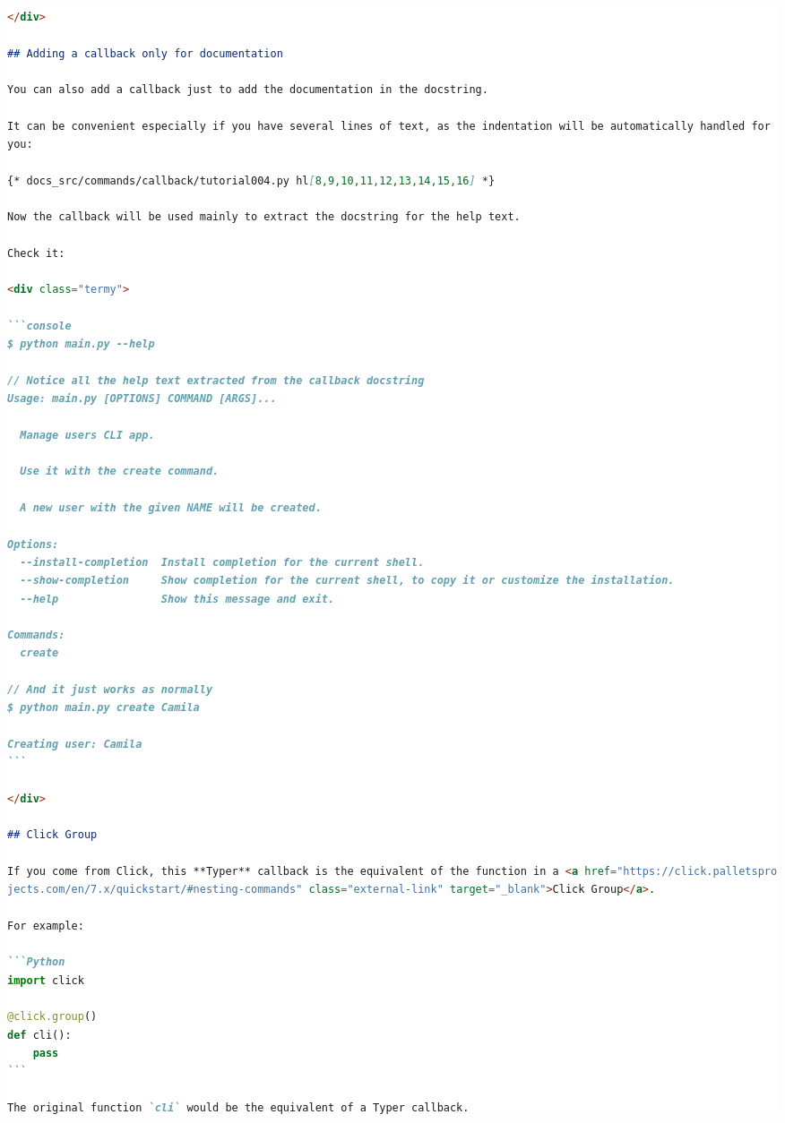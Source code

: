 ````markdown
</div>

## Adding a callback only for documentation

You can also add a callback just to add the documentation in the docstring.

It can be convenient especially if you have several lines of text, as the indentation will be automatically handled for you:

{* docs_src/commands/callback/tutorial004.py hl[8,9,10,11,12,13,14,15,16] *}

Now the callback will be used mainly to extract the docstring for the help text.

Check it:

<div class="termy">

```console
$ python main.py --help

// Notice all the help text extracted from the callback docstring
Usage: main.py [OPTIONS] COMMAND [ARGS]...

  Manage users CLI app.

  Use it with the create command.

  A new user with the given NAME will be created.

Options:
  --install-completion  Install completion for the current shell.
  --show-completion     Show completion for the current shell, to copy it or customize the installation.
  --help                Show this message and exit.

Commands:
  create

// And it just works as normally
$ python main.py create Camila

Creating user: Camila
```

</div>

## Click Group

If you come from Click, this **Typer** callback is the equivalent of the function in a <a href="https://click.palletsprojects.com/en/7.x/quickstart/#nesting-commands" class="external-link" target="_blank">Click Group</a>.

For example:

```Python
import click

@click.group()
def cli():
    pass
```

The original function `cli` would be the equivalent of a Typer callback.

````
